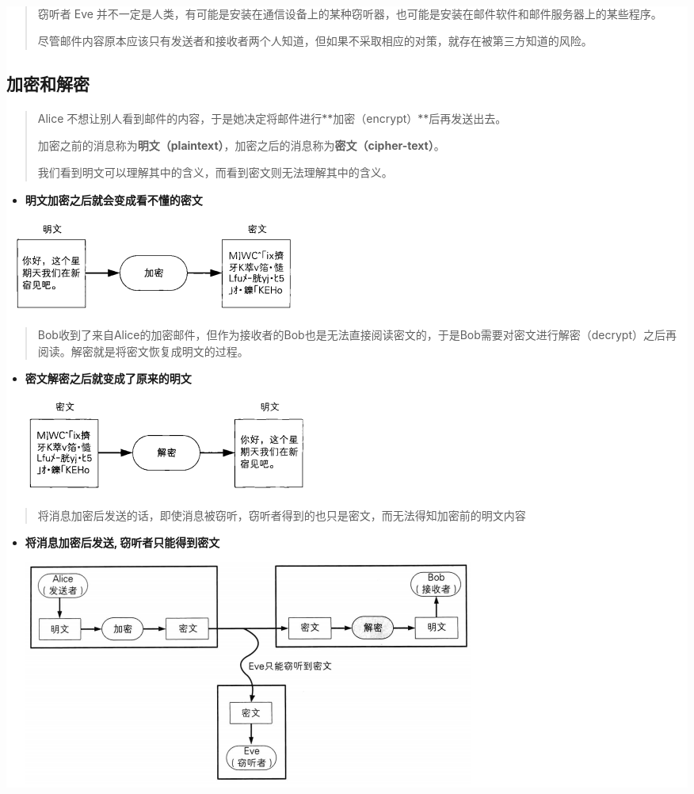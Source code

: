 > 窃听者 Eve 并不一定是人类，有可能是安装在通信设备上的某种窃听器，也可能是安装在邮件软件和邮件服务器上的某些程序。
>
> 尽管邮件内容原本应该只有发送者和接收者两个人知道，但如果不采取相应的对策，就存在被第三方知道的风险。



## 加密和解密

> Alice 不想让别人看到邮件的内容，于是她决定将邮件进行**加密（encrypt）**后再发送出去。
>
> 加密之前的消息称为**明文（plaintext）**，加密之后的消息称为**密文（cipher-text）**。
>
> 我们看到明文可以理解其中的含义，而看到密文则无法理解其中的含义。

- **明文加密之后就会变成看不懂的密文**

![1538728678781](assets/1538728678781.png)

> Bob收到了来自Alice的加密邮件，但作为接收者的Bob也是无法直接阅读密文的，于是Bob需要对密文进行解密（decrypt）之后再阅读。解密就是将密文恢复成明文的过程。
- **密文解密之后就变成了原来的明文**

  ![1538728746711](assets/1538728746711.png)


> 将消息加密后发送的话，即使消息被窃听，窃听者得到的也只是密文，而无法得知加密前的明文内容

- **将消息加密后发送, 窃听者只能得到密文**

  ![1538728869719](assets/1538728869719.png)
